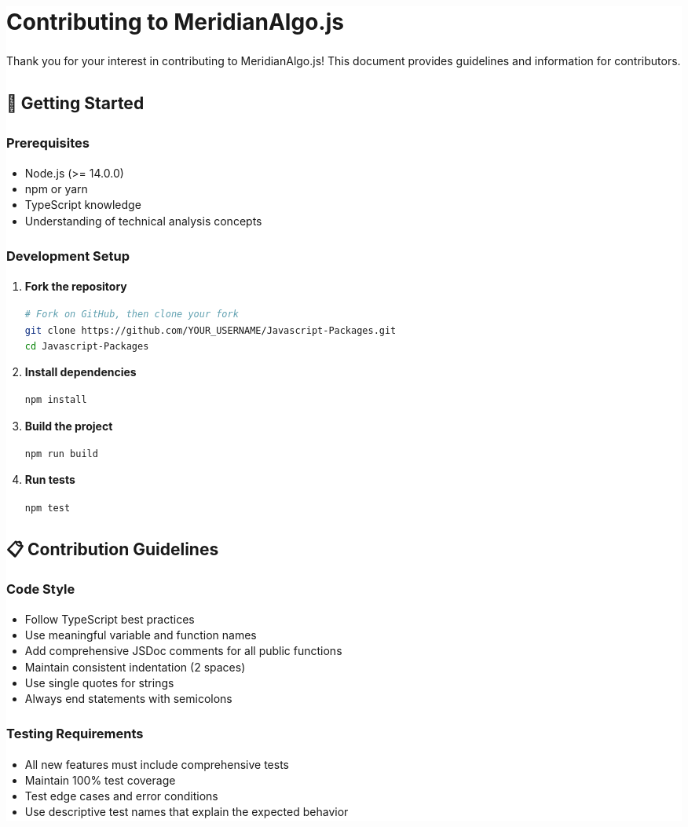# Contributing to MeridianAlgo.js

Thank you for your interest in contributing to MeridianAlgo.js! This document provides guidelines and information for contributors.

## 🚀 Getting Started

### Prerequisites

- Node.js (>= 14.0.0)
- npm or yarn
- TypeScript knowledge
- Understanding of technical analysis concepts

### Development Setup

1. **Fork the repository**
   ```bash
   # Fork on GitHub, then clone your fork
   git clone https://github.com/YOUR_USERNAME/Javascript-Packages.git
   cd Javascript-Packages
   ```

2. **Install dependencies**
   ```bash
   npm install
   ```

3. **Build the project**
   ```bash
   npm run build
   ```

4. **Run tests**
   ```bash
   npm test
   ```

## 📋 Contribution Guidelines

### Code Style

- Follow TypeScript best practices
- Use meaningful variable and function names
- Add comprehensive JSDoc comments for all public functions
- Maintain consistent indentation (2 spaces)
- Use single quotes for strings
- Always end statements with semicolons

### Testing Requirements

- All new features must include comprehensive tests
- Maintain 100% test coverage
- Test edge cases and error conditions
- Use descriptive test names that explain the expected behavior
